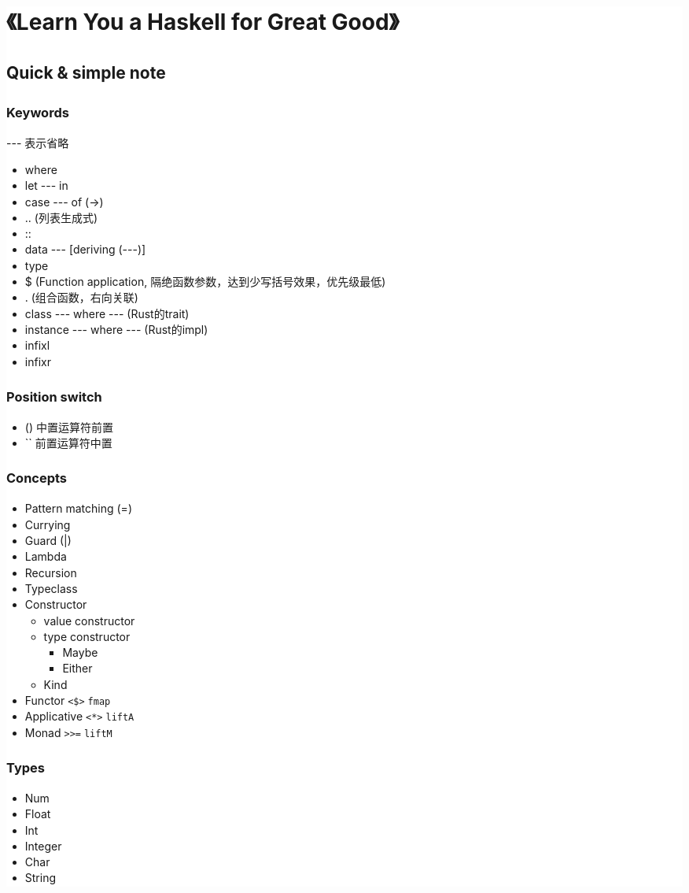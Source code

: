 # 《Learn You a Haskell for Great Good》

## Quick & simple note
### Keywords

--- 表示省略

- where
- let --- in
- case --- of (->)
- .. (列表生成式)
- ::
- data --- [deriving (---)]
- type
- $ (Function application, 隔绝函数参数，达到少写括号效果，优先级最低)
- . (组合函数，右向关联)
- class --- where --- (Rust的trait)
- instance --- where --- (Rust的impl)
- infixl
- infixr

### Position switch

- () 中置运算符前置
- \`\` 前置运算符中置

### Concepts

- Pattern matching (=)
- Currying
- Guard (|)
- Lambda
- Recursion
- Typeclass
- Constructor
    - value constructor
    - type constructor
        - Maybe
        - Either
    - Kind
- Functor `<$>` `fmap`
- Applicative `<*>` `liftA`
- Monad `>>=` `liftM`

### Types

- Num
- Float
- Int
- Integer
- Char
- String
